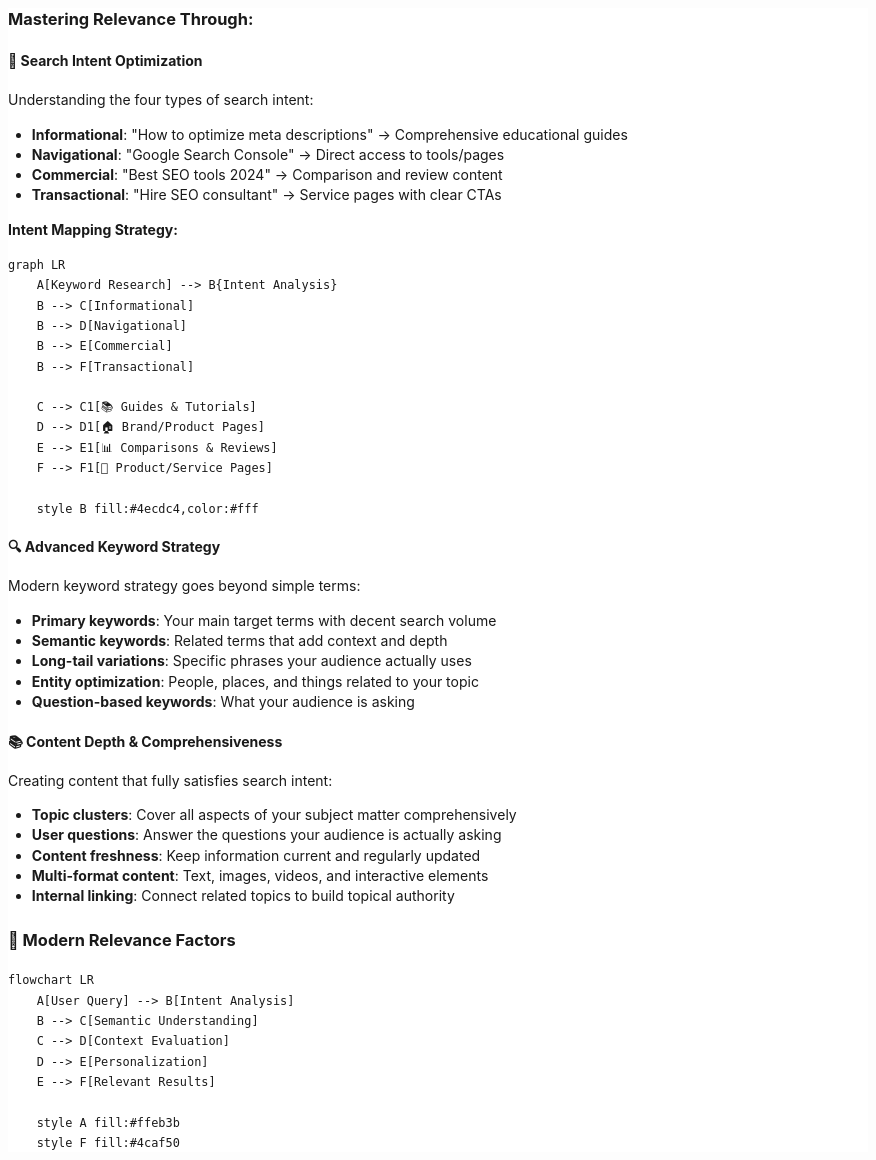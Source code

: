 ### **Mastering Relevance Through:**

#### **🎯 Search Intent Optimization**
Understanding the four types of search intent:

- **Informational**: "How to optimize meta descriptions" → Comprehensive educational guides
- **Navigational**: "Google Search Console" → Direct access to tools/pages  
- **Commercial**: "Best SEO tools 2024" → Comparison and review content
- **Transactional**: "Hire SEO consultant" → Service pages with clear CTAs

**Intent Mapping Strategy:**
```mermaid
graph LR
    A[Keyword Research] --> B{Intent Analysis}
    B --> C[Informational]
    B --> D[Navigational]
    B --> E[Commercial]
    B --> F[Transactional]
    
    C --> C1[📚 Guides & Tutorials]
    D --> D1[🏠 Brand/Product Pages]
    E --> E1[📊 Comparisons & Reviews]
    F --> F1[🛒 Product/Service Pages]
    
    style B fill:#4ecdc4,color:#fff
```

#### **🔍 Advanced Keyword Strategy**
Modern keyword strategy goes beyond simple terms:

- **Primary keywords**: Your main target terms with decent search volume
- **Semantic keywords**: Related terms that add context and depth
- **Long-tail variations**: Specific phrases your audience actually uses
- **Entity optimization**: People, places, and things related to your topic
- **Question-based keywords**: What your audience is asking

#### **📚 Content Depth & Comprehensiveness**
Creating content that fully satisfies search intent:

- **Topic clusters**: Cover all aspects of your subject matter comprehensively
- **User questions**: Answer the questions your audience is actually asking
- **Content freshness**: Keep information current and regularly updated
- **Multi-format content**: Text, images, videos, and interactive elements
- **Internal linking**: Connect related topics to build topical authority

### **🎯 Modern Relevance Factors**

```mermaid
flowchart LR
    A[User Query] --> B[Intent Analysis]
    B --> C[Semantic Understanding]
    C --> D[Context Evaluation]
    D --> E[Personalization]
    E --> F[Relevant Results]
    
    style A fill:#ffeb3b
    style F fill:#4caf50
```

